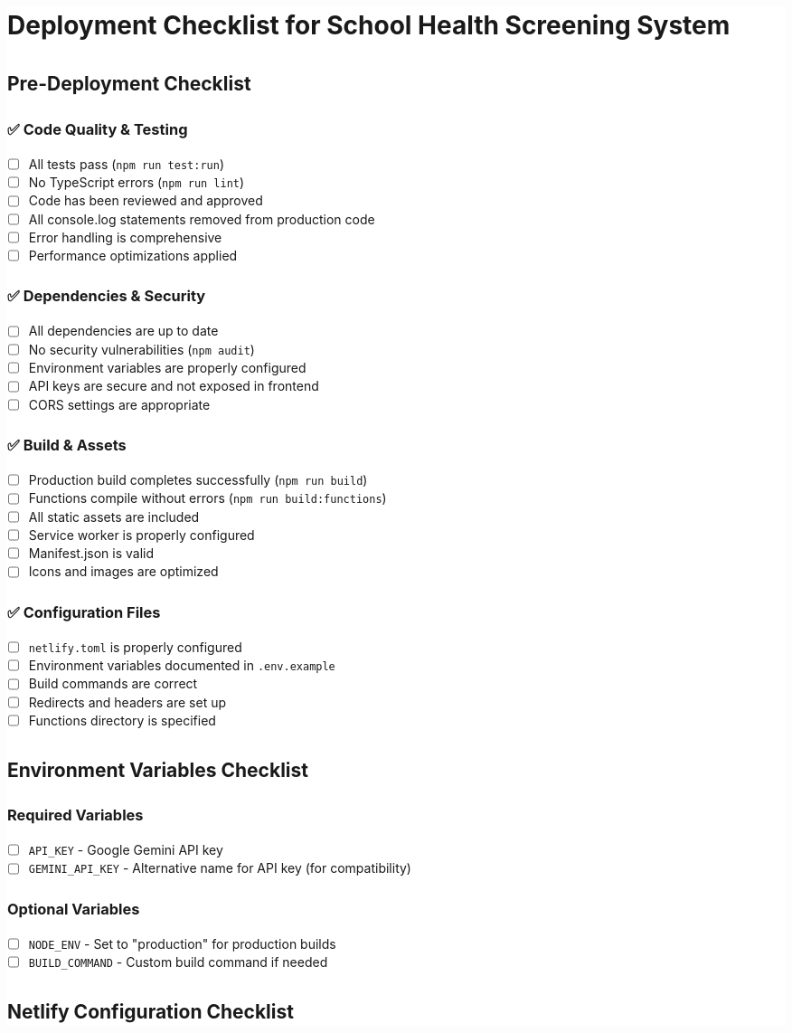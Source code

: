 # Deployment Checklist for School Health Screening System

## Pre-Deployment Checklist

### ✅ Code Quality & Testing
- [ ] All tests pass (`npm run test:run`)
- [ ] No TypeScript errors (`npm run lint`)
- [ ] Code has been reviewed and approved
- [ ] All console.log statements removed from production code
- [ ] Error handling is comprehensive
- [ ] Performance optimizations applied

### ✅ Dependencies & Security
- [ ] All dependencies are up to date
- [ ] No security vulnerabilities (`npm audit`)
- [ ] Environment variables are properly configured
- [ ] API keys are secure and not exposed in frontend
- [ ] CORS settings are appropriate

### ✅ Build & Assets
- [ ] Production build completes successfully (`npm run build`)
- [ ] Functions compile without errors (`npm run build:functions`)
- [ ] All static assets are included
- [ ] Service worker is properly configured
- [ ] Manifest.json is valid
- [ ] Icons and images are optimized

### ✅ Configuration Files
- [ ] `netlify.toml` is properly configured
- [ ] Environment variables documented in `.env.example`
- [ ] Build commands are correct
- [ ] Redirects and headers are set up
- [ ] Functions directory is specified

## Environment Variables Checklist

### Required Variables
- [ ] `API_KEY` - Google Gemini API key
- [ ] `GEMINI_API_KEY` - Alternative name for API key (for compatibility)

### Optional Variables
- [ ] `NODE_ENV` - Set to "production" for production builds
- [ ] `BUILD_COMMAND` - Custom build command if needed

## Netlify Configuration Checklist
